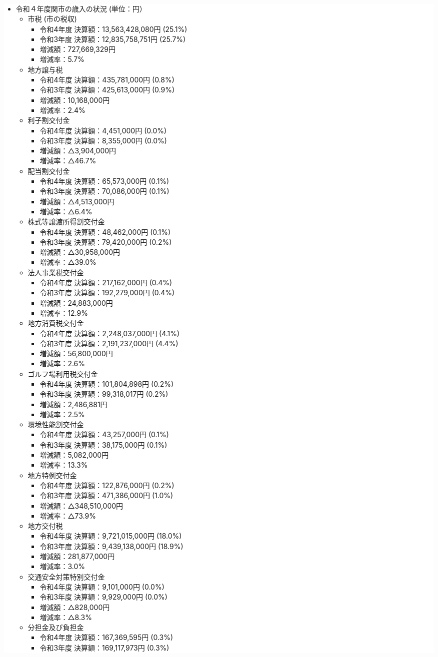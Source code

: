 - 令和４年度関市の歳入の状況 (単位：円）
    - 市税 (市の税収)
        - 令和4年度 決算額：13,563,428,080円 (25.1%)
        - 令和3年度 決算額：12,835,758,751円 (25.7%)
        - 増減額：727,669,329円
        - 増減率：5.7%
    - 地方譲与税
        - 令和4年度 決算額：435,781,000円 (0.8%)
        - 令和3年度 決算額：425,613,000円 (0.9%)
        - 増減額：10,168,000円
        - 増減率：2.4%
    - 利子割交付金
        - 令和4年度 決算額：4,451,000円 (0.0%)
        - 令和3年度 決算額：8,355,000円 (0.0%)
        - 増減額：△3,904,000円
        - 増減率：△46.7%
    - 配当割交付金
        - 令和4年度 決算額：65,573,000円 (0.1%)
        - 令和3年度 決算額：70,086,000円 (0.1%)
        - 増減額：△4,513,000円
        - 増減率：△6.4%
    - 株式等譲渡所得割交付金
        - 令和4年度 決算額：48,462,000円 (0.1%)
        - 令和3年度 決算額：79,420,000円 (0.2%)
        - 増減額：△30,958,000円
        - 増減率：△39.0%
    - 法人事業税交付金
        - 令和4年度 決算額：217,162,000円 (0.4%)
        - 令和3年度 決算額：192,279,000円 (0.4%)
        - 増減額：24,883,000円
        - 増減率：12.9%
    - 地方消費税交付金
        - 令和4年度 決算額：2,248,037,000円 (4.1%)
        - 令和3年度 決算額：2,191,237,000円 (4.4%)
        - 増減額：56,800,000円
        - 増減率：2.6%
    - ゴルフ場利用税交付金
        - 令和4年度 決算額：101,804,898円 (0.2%)
        - 令和3年度 決算額：99,318,017円 (0.2%)
        - 増減額：2,486,881円
        - 増減率：2.5%
    - 環境性能割交付金
        - 令和4年度 決算額：43,257,000円 (0.1%)
        - 令和3年度 決算額：38,175,000円 (0.1%)
        - 増減額：5,082,000円
        - 増減率：13.3%
    - 地方特例交付金
        - 令和4年度 決算額：122,876,000円 (0.2%)
        - 令和3年度 決算額：471,386,000円 (1.0%)
        - 増減額：△348,510,000円
        - 増減率：△73.9%
    - 地方交付税
        - 令和4年度 決算額：9,721,015,000円 (18.0%)
        - 令和3年度 決算額：9,439,138,000円 (18.9%)
        - 増減額：281,877,000円
        - 増減率：3.0%
    - 交通安全対策特別交付金
        - 令和4年度 決算額：9,101,000円 (0.0%)
        - 令和3年度 決算額：9,929,000円 (0.0%)
        - 増減額：△828,000円
        - 増減率：△8.3%
    - 分担金及び負担金
        - 令和4年度 決算額：167,369,595円 (0.3%)
        - 令和3年度 決算額：169,117,973円 (0.3%)